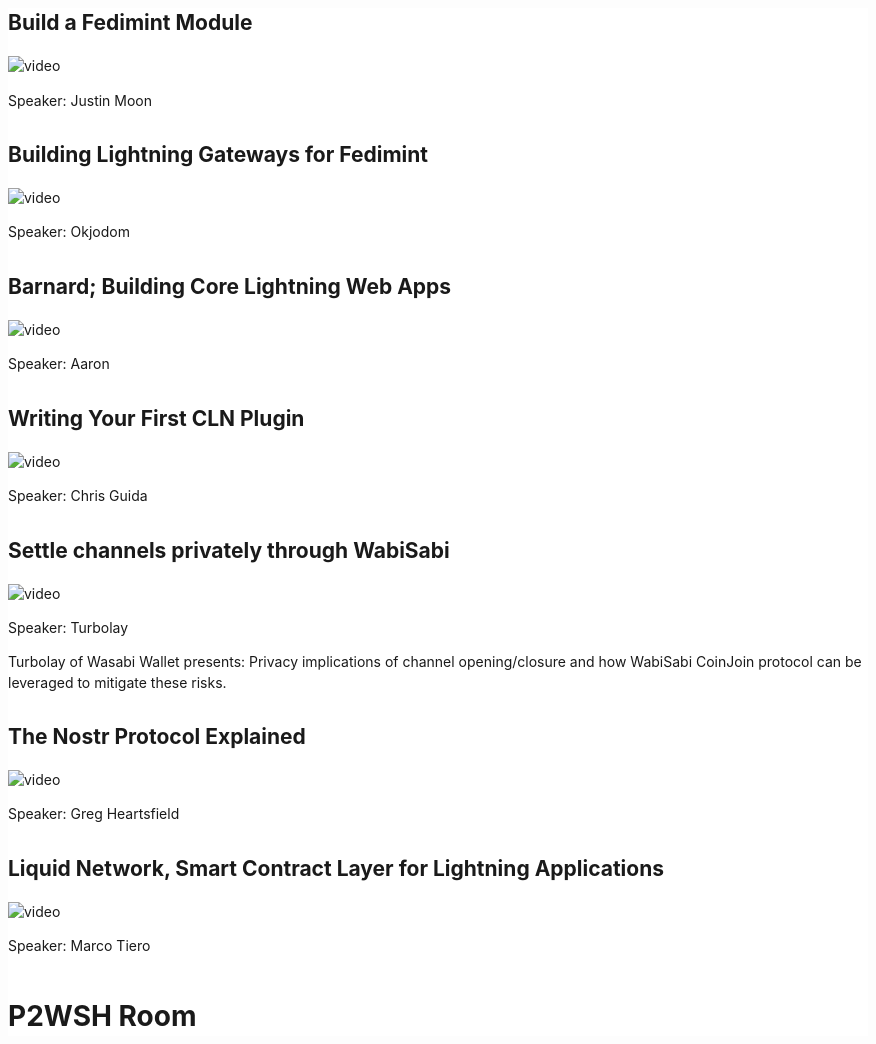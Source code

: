 ## Build a Fedimint Module

![video](https://youtu.be/T454R_3P8GA?si=SFXfzAbW0SUyDZ0k)

Speaker: Justin Moon

## Building Lightning Gateways for Fedimint

![video](https://youtu.be/odhruq5GuG8?si=5BmB06aC4j3y0Nvk)

Speaker: Okjodom

## Barnard; Building Core Lightning Web Apps

![video](https://youtu.be/vBUvKARV_so?si=rclXc--j8YprQ_h8)

Speaker: Aaron

## Writing Your First CLN Plugin

![video](https://youtu.be/Ls37xVlAL2w)

Speaker: Chris Guida

## Settle channels privately through WabiSabi

![video](https://youtu.be/8oc9V59PTDU)

Speaker: Turbolay

Turbolay of Wasabi Wallet presents: Privacy implications of channel opening/closure and how WabiSabi CoinJoin protocol can be leveraged to mitigate these risks.

## The Nostr Protocol Explained

![video](https://youtu.be/aIL8eBLb1sc?si=5EwbYUrmarvcgM2i)

Speaker: Greg Heartsfield

## Liquid Network, Smart Contract Layer for Lightning Applications

![video](https://youtu.be/R91VHrj-Vxc?si=LiyDU9lG_jH699XW)

Speaker: Marco Tiero

# P2WSH Room
